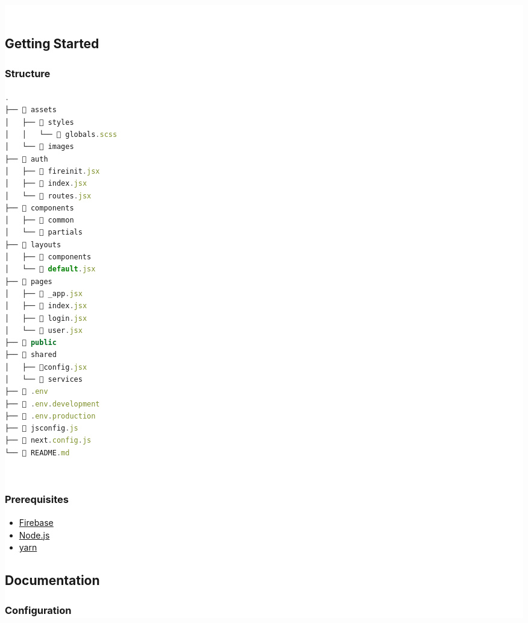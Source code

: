 <br/>
  
## Getting Started

### **Structure**

```js
.
├── 📁 assets
│   ├── 📁 styles
│   │   └── 📝 globals.scss
│   └── 📁 images
├── 📁 auth
│   ├── 📝 fireinit.jsx
│   ├── 📝 index.jsx
│   └── 📝 routes.jsx
├── 📁 components
│   ├── 📁 common
│   └── 📁 partials
├── 📁 layouts
│   ├── 📁 components
│   └── 📝 default.jsx
├── 📁 pages
│   ├── 📝 _app.jsx
│   ├── 📝 index.jsx
│   ├── 📝 login.jsx
│   └── 📝 user.jsx
├── 📁 public
├── 📁 shared
│   ├── 📝config.jsx
│   └── 📁 services
├── 📝 .env
├── 📝 .env.development
├── 📝 .env.production
├── 📝 jsconfig.js
├── 📝 next.config.js
└── 📝 README.md
```

<br/>

### **Prerequisites**

- [Firebase](https://firebase.google.com/docs/web/setup)
- [Node.js](https://nodejs.org/en)
- [yarn](https://yarnpkg.com/getting-started/install)
  
## Documentation

### **Configuration**
